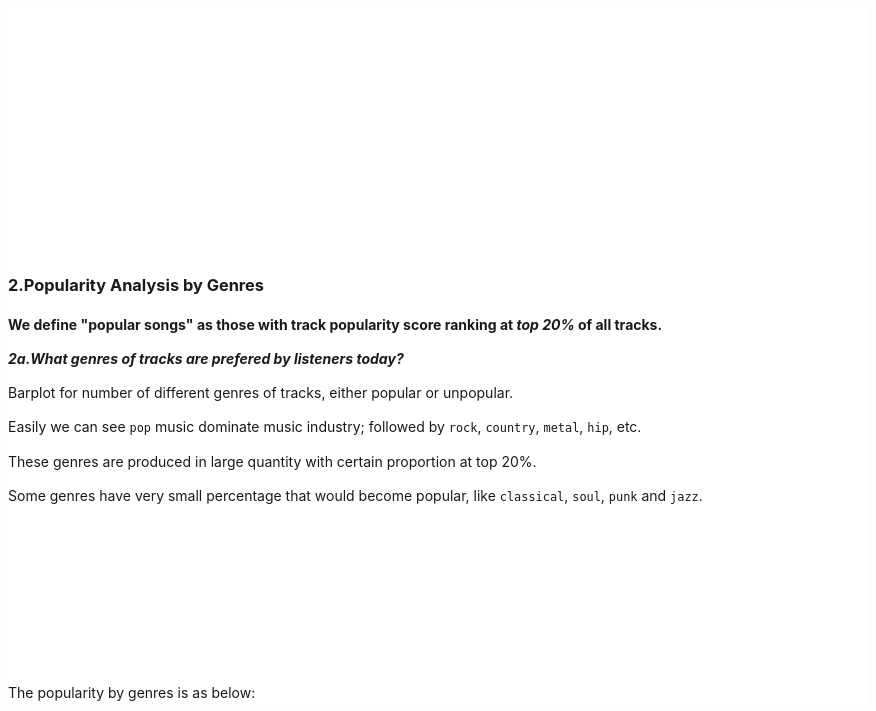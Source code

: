 <br />
<br />
<br />
<br />
<br />
<br />
<br />
<br />
<br />
<br />
<br />
<br />

### 2.Popularity Analysis by Genres

**We define "popular songs" as those with track popularity score ranking at *top 20%* of all tracks.**

**_2a.What genres of tracks are prefered by listeners today?_**
   
Barplot for number of different genres of tracks, either popular or unpopular.

Easily we can see `pop` music dominate music industry; followed by `rock`, `country`, `metal`, `hip`, etc.

These genres are produced in large quantity with certain proportion at top 20%.

Some genres have very small percentage that would become popular, like `classical`, `soul`, `punk` and `jazz`.
   
   <br />  
   <br />
   <br />
   <br />  
   <br />
   <br />
   <br />  
   <br />
   The popularity by genres is as below:
   <p align="center">